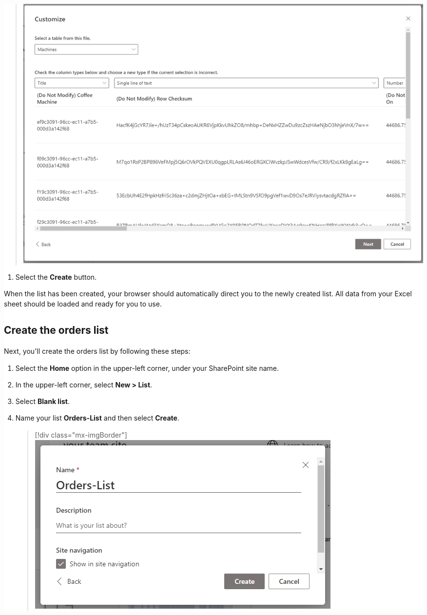    > [![Screenshot of the Customize page showing Machines selected for the table.](../media/customize.png)](../media/customize.png#lightbox)

1. Select the **Create** button.

When the list has been created, your browser should automatically direct you to the newly created list. All data from your Excel sheet should be loaded and ready for you to use.

## Create the orders list
Next, you'll create the orders list by following these steps:

1. Select the **Home** option in the upper-left corner, under your SharePoint site name.

1. In the upper-left corner, select **New > List**.

1. Select **Blank list**.

1. Name your list **Orders-List** and then select **Create**.

   > [!div class="mx-imgBorder"]
   > [![Screenshot of the Name set to Orders-List.](../media/orders.png)](../media/orders.png#lightbox)